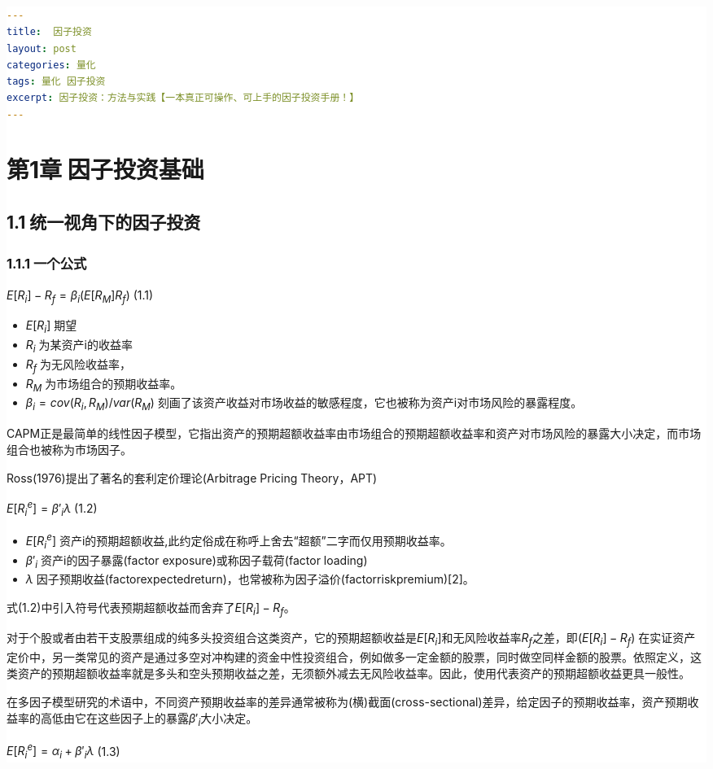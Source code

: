 ```yaml
---
title:  因子投资
layout: post
categories: 量化
tags: 量化 因子投资
excerpt: 因子投资：方法与实践【一本真正可操作、可上手的因子投资手册！】
---
```


# 第1章 因子投资基础


## 1.1 统一视角下的因子投资


### 1.1.1 一个公式

$E[R_i] - R_f = β_i(E[R_M]R_f)$ (1.1)

- $E[R_i]$
期望
- $R_i$
为某资产i的收益率
- $R_f$
为无风险收益率，
- $R_M$
为市场组合的预期收益率。
- $β_i=cov(R_i,R_M)/var(R_M)$
刻画了该资产收益对市场收益的敏感程度，它也被称为资产i对市场风险的暴露程度。

CAPM正是最简单的线性因子模型，它指出资产的预期超额收益率由市场组合的预期超额收益率和资产对市场风险的暴露大小决定，而市场组合也被称为市场因子。

Ross(1976)提出了著名的套利定价理论(Arbitrage Pricing Theory，APT)


$E[R_i^e] = β'_iλ$ (1.2)

- $E[R_i^e]$
资产i的预期超额收益,此约定俗成在称呼上舍去“超额”二字而仅用预期收益率。
- $β'_i$
资产i的因子暴露(factor exposure)或称因子载荷(factor loading)
- $λ$
因子预期收益(factorexpectedreturn)，也常被称为因子溢价(factorriskpremium)[2]。

式(1.2)中引入符号代表预期超额收益而舍弃了$E[R_i] - R_f$。

对于个股或者由若干支股票组成的纯多头投资组合这类资产，它的预期超额收益是$E[R_i]$和无风险收益率$R_f$之差，即$(E[R_i] - R_f)$
在实证资产定价中，另一类常见的资产是通过多空对冲构建的资金中性投资组合，例如做多一定金额的股票，同时做空同样金额的股票。依照定义，这类资产的预期超额收益率就是多头和空头预期收益之差，无须额外减去无风险收益率。因此，使用代表资产的预期超额收益更具一般性。

在多因子模型研究的术语中，不同资产预期收益率的差异通常被称为(横)截面(cross-sectional)差异，给定因子的预期收益率，资产预期收益率的高低由它在这些因子上的暴露$β'_i$大小决定。

$E[R_i^e] = α_i + β'_iλ$ (1.3)
